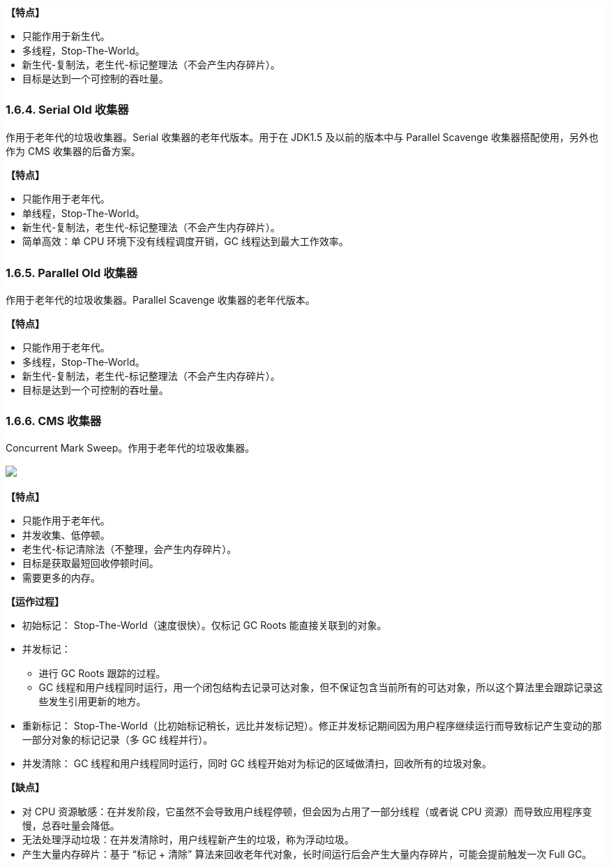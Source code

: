 **【特点】**

- 只能作用于新生代。
- 多线程，Stop-The-World。
- 新生代-复制法，老生代-标记整理法（不会产生内存碎片）。
- 目标是达到一个可控制的吞吐量。

### 1.6.4. Serial Old 收集器

作用于老年代的垃圾收集器。Serial 收集器的老年代版本。用于在 JDK1.5 及以前的版本中与 Parallel Scavenge 收集器搭配使用，另外也作为 CMS 收集器的后备方案。

**【特点】**

- 只能作用于老年代。
- 单线程，Stop-The-World。
- 新生代-复制法，老生代-标记整理法（不会产生内存碎片）。
- 简单高效：单 CPU 环境下没有线程调度开销，GC 线程达到最大工作效率。

### 1.6.5. Parallel Old 收集器

作用于老年代的垃圾收集器。Parallel Scavenge 收集器的老年代版本。

**【特点】**

- 只能作用于老年代。
- 多线程，Stop-The-World。
- 新生代-复制法，老生代-标记整理法（不会产生内存碎片）。
- 目标是达到一个可控制的吞吐量。

### 1.6.6. CMS 收集器

Concurrent Mark Sweep。作用于老年代的垃圾收集器。

![](https://picture-1251081707.cos.ap-shanghai.myqcloud.com/20201127-163136-39ac1b2696b6d2682933890c9005bd68.jpeg)

**【特点】**

- 只能作用于老年代。
- 并发收集、低停顿。
- 老生代-标记清除法（不整理，会产生内存碎片）。
- 目标是获取最短回收停顿时间。
- 需要更多的内存。

**【运作过程】**

- 初始标记： Stop-The-World（速度很快）。仅标记 GC Roots 能直接关联到的对象。
- 并发标记：

  - 进行 GC Roots 跟踪的过程。
  - GC 线程和用户线程同时运行，用一个闭包结构去记录可达对象，但不保证包含当前所有的可达对象，所以这个算法里会跟踪记录这些发生引用更新的地方。

- 重新标记： Stop-The-World（比初始标记稍长，远比并发标记短）。修正并发标记期间因为用户程序继续运行而导致标记产生变动的那一部分对象的标记记录（多 GC 线程并行）。
- 并发清除： GC 线程和用户线程同时运行，同时 GC 线程开始对为标记的区域做清扫，回收所有的垃圾对象。

**【缺点】**

- 对 CPU 资源敏感：在并发阶段，它虽然不会导致用户线程停顿，但会因为占用了一部分线程（或者说 CPU 资源）而导致应用程序变慢，总吞吐量会降低。
- 无法处理浮动垃圾：在并发清除时，用户线程新产生的垃圾，称为浮动垃圾。
- 产生大量内存碎片：基于 “标记 + 清除” 算法来回收老年代对象，长时间运行后会产生大量内存碎片，可能会提前触发一次 Full GC。
